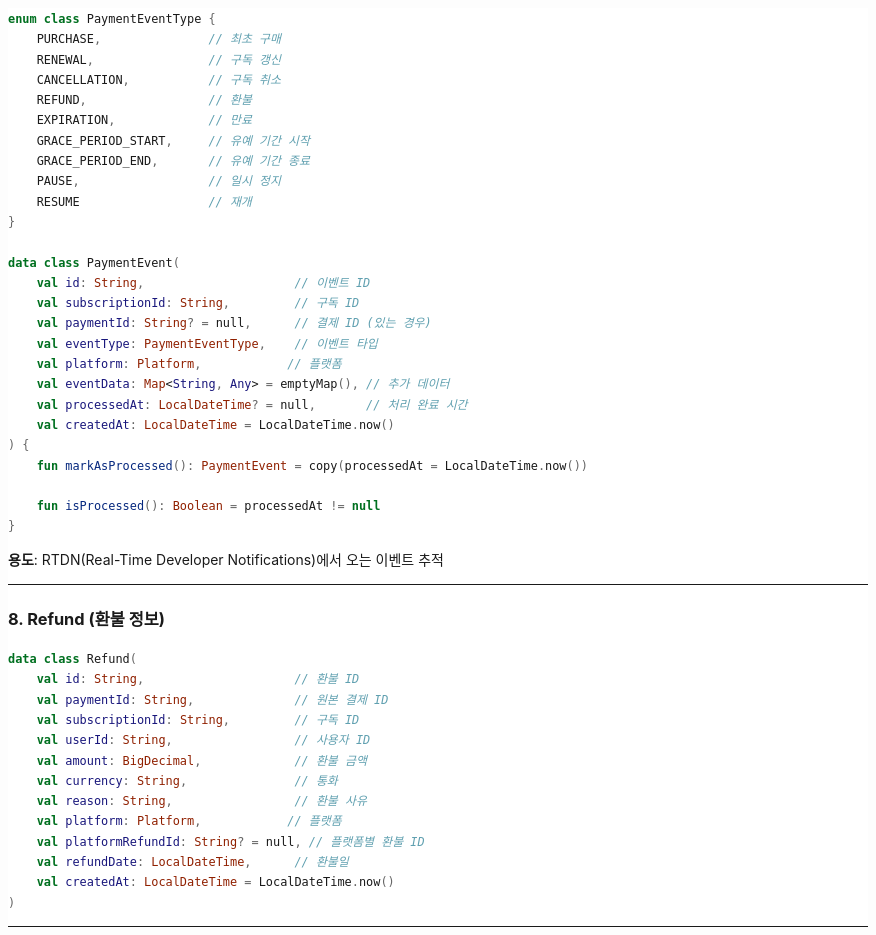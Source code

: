 ```kotlin
enum class PaymentEventType {
    PURCHASE,               // 최초 구매
    RENEWAL,                // 구독 갱신
    CANCELLATION,           // 구독 취소
    REFUND,                 // 환불
    EXPIRATION,             // 만료
    GRACE_PERIOD_START,     // 유예 기간 시작
    GRACE_PERIOD_END,       // 유예 기간 종료
    PAUSE,                  // 일시 정지
    RESUME                  // 재개
}

data class PaymentEvent(
    val id: String,                     // 이벤트 ID
    val subscriptionId: String,         // 구독 ID
    val paymentId: String? = null,      // 결제 ID (있는 경우)
    val eventType: PaymentEventType,    // 이벤트 타입
    val platform: Platform,            // 플랫폼
    val eventData: Map<String, Any> = emptyMap(), // 추가 데이터
    val processedAt: LocalDateTime? = null,       // 처리 완료 시간
    val createdAt: LocalDateTime = LocalDateTime.now()
) {
    fun markAsProcessed(): PaymentEvent = copy(processedAt = LocalDateTime.now())
    
    fun isProcessed(): Boolean = processedAt != null
}
```

**용도**: RTDN(Real-Time Developer Notifications)에서 오는 이벤트 추적

---

### 8. Refund (환불 정보)

```kotlin
data class Refund(
    val id: String,                     // 환불 ID
    val paymentId: String,              // 원본 결제 ID
    val subscriptionId: String,         // 구독 ID
    val userId: String,                 // 사용자 ID
    val amount: BigDecimal,             // 환불 금액
    val currency: String,               // 통화
    val reason: String,                 // 환불 사유
    val platform: Platform,            // 플랫폼
    val platformRefundId: String? = null, // 플랫폼별 환불 ID
    val refundDate: LocalDateTime,      // 환불일
    val createdAt: LocalDateTime = LocalDateTime.now()
)
```

---
